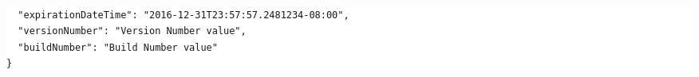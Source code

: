 ``` http
  "expirationDateTime": "2016-12-31T23:57:57.2481234-08:00",
  "versionNumber": "Version Number value",
  "buildNumber": "Build Number value"
}
```
